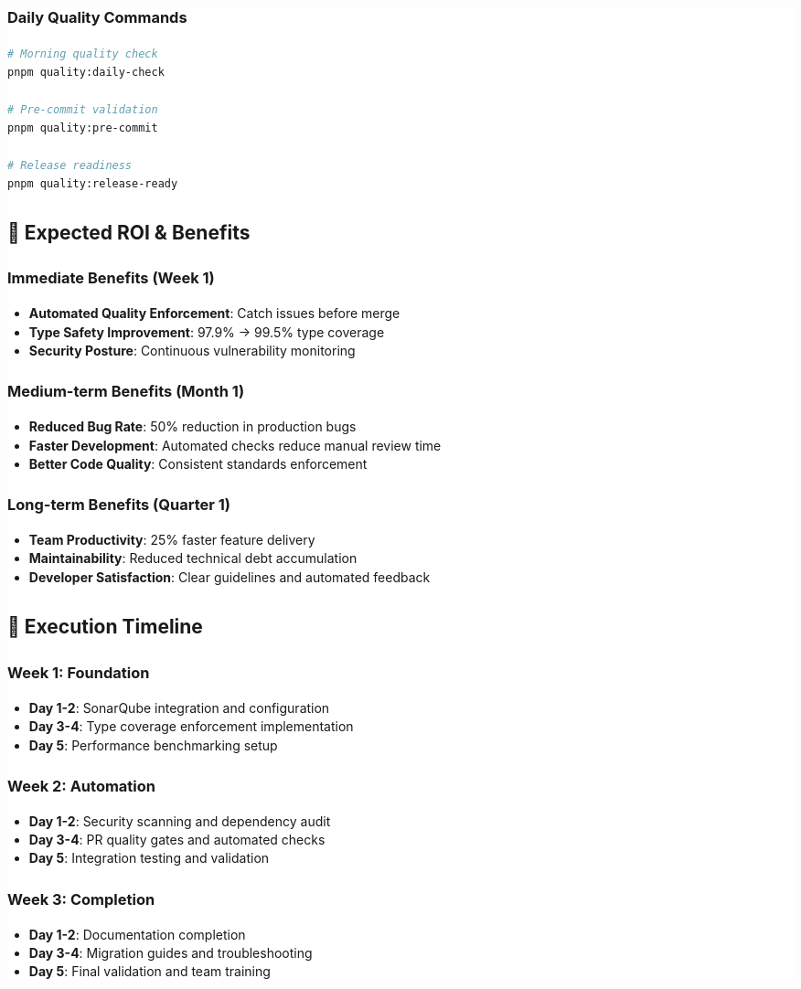 ### **Daily Quality Commands**

```bash
# Morning quality check
pnpm quality:daily-check

# Pre-commit validation
pnpm quality:pre-commit

# Release readiness
pnpm quality:release-ready
```

## 🎯 Expected ROI & Benefits

### **Immediate Benefits (Week 1)**

- **Automated Quality Enforcement**: Catch issues before merge
- **Type Safety Improvement**: 97.9% → 99.5% type coverage
- **Security Posture**: Continuous vulnerability monitoring

### **Medium-term Benefits (Month 1)**

- **Reduced Bug Rate**: 50% reduction in production bugs
- **Faster Development**: Automated checks reduce manual review time
- **Better Code Quality**: Consistent standards enforcement

### **Long-term Benefits (Quarter 1)**

- **Team Productivity**: 25% faster feature delivery
- **Maintainability**: Reduced technical debt accumulation
- **Developer Satisfaction**: Clear guidelines and automated feedback

## 🚀 Execution Timeline

### **Week 1: Foundation**

- **Day 1-2**: SonarQube integration and configuration
- **Day 3-4**: Type coverage enforcement implementation
- **Day 5**: Performance benchmarking setup

### **Week 2: Automation**

- **Day 1-2**: Security scanning and dependency audit
- **Day 3-4**: PR quality gates and automated checks
- **Day 5**: Integration testing and validation

### **Week 3: Completion**

- **Day 1-2**: Documentation completion
- **Day 3-4**: Migration guides and troubleshooting
- **Day 5**: Final validation and team training
